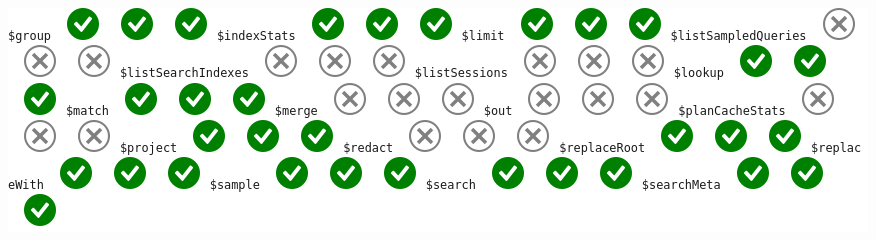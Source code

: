 <tr><td><code>$group</code></td><td><img src="media/compatibility/yes-icon.svg" alt="Yes"></td><td><img src="media/compatibility/yes-icon.svg" alt="Yes"></td><td><img src="media/compatibility/yes-icon.svg" alt="Yes"></td></tr>
<tr><td><code>$indexStats</code></td><td><img src="media/compatibility/yes-icon.svg" alt="Yes"></td><td><img src="media/compatibility/yes-icon.svg" alt="Yes"></td><td><img src="media/compatibility/yes-icon.svg" alt="Yes"></td></tr>
<tr><td><code>$limit</code></td><td><img src="media/compatibility/yes-icon.svg" alt="Yes"></td><td><img src="media/compatibility/yes-icon.svg" alt="Yes"></td><td><img src="media/compatibility/yes-icon.svg" alt="Yes"></td></tr>
<tr><td><code>$listSampledQueries</code></td><td><img src="media/compatibility/no-icon.svg" alt="No"></td><td><img src="media/compatibility/no-icon.svg" alt="No"></td><td><img src="media/compatibility/no-icon.svg" alt="No"></td></tr>
<tr><td><code>$listSearchIndexes</code></td><td><img src="media/compatibility/no-icon.svg" alt="No"></td><td><img src="media/compatibility/no-icon.svg" alt="No"></td><td><img src="media/compatibility/no-icon.svg" alt="No"></td></tr>
<tr><td><code>$listSessions</code></td><td><img src="media/compatibility/no-icon.svg" alt="No"></td><td><img src="media/compatibility/no-icon.svg" alt="No"></td><td><img src="media/compatibility/no-icon.svg" alt="No"></td></tr>
<tr><td><code>$lookup</code></td><td><img src="media/compatibility/yes-icon.svg" alt="Yes"></td><td><img src="media/compatibility/yes-icon.svg" alt="Yes"></td><td><img src="media/compatibility/yes-icon.svg" alt="Yes"></td></tr>
<tr><td><code>$match</code></td><td><img src="media/compatibility/yes-icon.svg" alt="Yes"></td><td><img src="media/compatibility/yes-icon.svg" alt="Yes"></td><td><img src="media/compatibility/yes-icon.svg" alt="Yes"></td></tr>
<tr><td><code>$merge</code></td><td><img src="media/compatibility/no-icon.svg" alt="No"></td><td><img src="media/compatibility/no-icon.svg" alt="No"></td><td><img src="media/compatibility/no-icon.svg" alt="No"></td></tr>
<tr><td><code>$out</code></td><td><img src="media/compatibility/no-icon.svg" alt="No"></td><td><img src="media/compatibility/no-icon.svg" alt="No"></td><td><img src="media/compatibility/no-icon.svg" alt="No"></td></tr>
<tr><td><code>$planCacheStats</code></td><td><img src="media/compatibility/no-icon.svg" alt="No"></td><td><img src="media/compatibility/no-icon.svg" alt="No"></td><td><img src="media/compatibility/no-icon.svg" alt="No"></td></tr>
<tr><td><code>$project</code></td><td><img src="media/compatibility/yes-icon.svg" alt="Yes"></td><td><img src="media/compatibility/yes-icon.svg" alt="Yes"></td><td><img src="media/compatibility/yes-icon.svg" alt="Yes"></td></tr>
<tr><td><code>$redact</code></td><td><img src="media/compatibility/no-icon.svg" alt="No"></td><td><img src="media/compatibility/no-icon.svg" alt="No"></td><td><img src="media/compatibility/no-icon.svg" alt="No"></td></tr>
<tr><td><code>$replaceRoot</code></td><td><img src="media/compatibility/yes-icon.svg" alt="Yes"></td><td><img src="media/compatibility/yes-icon.svg" alt="Yes"></td><td><img src="media/compatibility/yes-icon.svg" alt="Yes"></td></tr>
<tr><td><code>$replaceWith</code></td><td><img src="media/compatibility/yes-icon.svg" alt="Yes"></td><td><img src="media/compatibility/yes-icon.svg" alt="Yes"></td><td><img src="media/compatibility/yes-icon.svg" alt="Yes"></td></tr>
<tr><td><code>$sample</code></td><td><img src="media/compatibility/yes-icon.svg" alt="Yes"></td><td><img src="media/compatibility/yes-icon.svg" alt="Yes"></td><td><img src="media/compatibility/yes-icon.svg" alt="Yes"></td></tr>
<tr><td><code>$search</code></td><td><img src="media/compatibility/yes-icon.svg" alt="Yes"></td><td><img src="media/compatibility/yes-icon.svg" alt="Yes"></td><td><img src="media/compatibility/yes-icon.svg" alt="Yes"></td></tr>
<tr><td><code>$searchMeta</code></td><td><img src="media/compatibility/yes-icon.svg" alt="Yes"></td><td><img src="media/compatibility/yes-icon.svg" alt="Yes"></td><td><img src="media/compatibility/yes-icon.svg" alt="Yes"></td></tr>